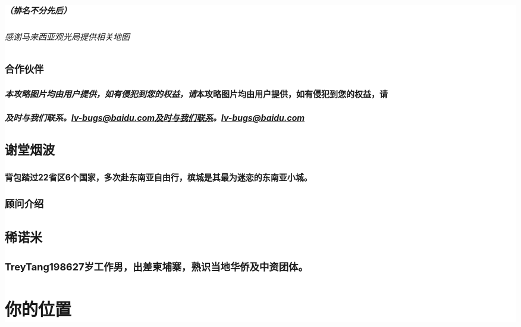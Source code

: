 ##### （排名不分先后）
###### 感谢马来西亚观光局提供相关地图
### 合作伙伴
#### *本攻略图片均由用户提供，如有侵犯到您的权益，请*本攻略图片均由用户提供，如有侵犯到您的权益，请
##### 及时与我们联系。lv-bugs@baidu.com及时与我们联系。lv-bugs@baidu.com
## 谢堂烟波
#### 背包踏过22省区6个国家，多次赴东南亚自由行，槟城是其最为迷恋的东南亚小城。
### 顾问介绍
## 稀诺米
### TreyTang198627岁工作男，出差柬埔寨，熟识当地华侨及中资团体。
# 你的位置
